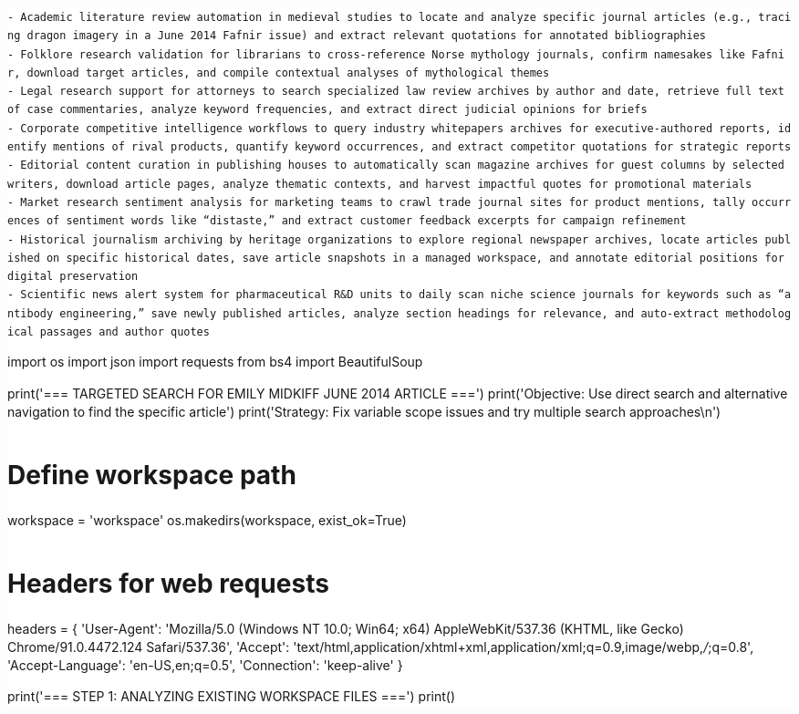 ```
- Academic literature review automation in medieval studies to locate and analyze specific journal articles (e.g., tracing dragon imagery in a June 2014 Fafnir issue) and extract relevant quotations for annotated bibliographies
- Folklore research validation for librarians to cross-reference Norse mythology journals, confirm namesakes like Fafnir, download target articles, and compile contextual analyses of mythological themes
- Legal research support for attorneys to search specialized law review archives by author and date, retrieve full text of case commentaries, analyze keyword frequencies, and extract direct judicial opinions for briefs
- Corporate competitive intelligence workflows to query industry whitepapers archives for executive-authored reports, identify mentions of rival products, quantify keyword occurrences, and extract competitor quotations for strategic reports
- Editorial content curation in publishing houses to automatically scan magazine archives for guest columns by selected writers, download article pages, analyze thematic contexts, and harvest impactful quotes for promotional materials
- Market research sentiment analysis for marketing teams to crawl trade journal sites for product mentions, tally occurrences of sentiment words like “distaste,” and extract customer feedback excerpts for campaign refinement
- Historical journalism archiving by heritage organizations to explore regional newspaper archives, locate articles published on specific historical dates, save article snapshots in a managed workspace, and annotate editorial positions for digital preservation
- Scientific news alert system for pharmaceutical R&D units to daily scan niche science journals for keywords such as “antibody engineering,” save newly published articles, analyze section headings for relevance, and auto-extract methodological passages and author quotes

```
import os
import json
import requests
from bs4 import BeautifulSoup

print('=== TARGETED SEARCH FOR EMILY MIDKIFF JUNE 2014 ARTICLE ===')
print('Objective: Use direct search and alternative navigation to find the specific article')
print('Strategy: Fix variable scope issues and try multiple search approaches\n')

# Define workspace path
workspace = 'workspace'
os.makedirs(workspace, exist_ok=True)

# Headers for web requests
headers = {
    'User-Agent': 'Mozilla/5.0 (Windows NT 10.0; Win64; x64) AppleWebKit/537.36 (KHTML, like Gecko) Chrome/91.0.4472.124 Safari/537.36',
    'Accept': 'text/html,application/xhtml+xml,application/xml;q=0.9,image/webp,*/*;q=0.8',
    'Accept-Language': 'en-US,en;q=0.5',
    'Connection': 'keep-alive'
}

print('=== STEP 1: ANALYZING EXISTING WORKSPACE FILES ===')
print()
